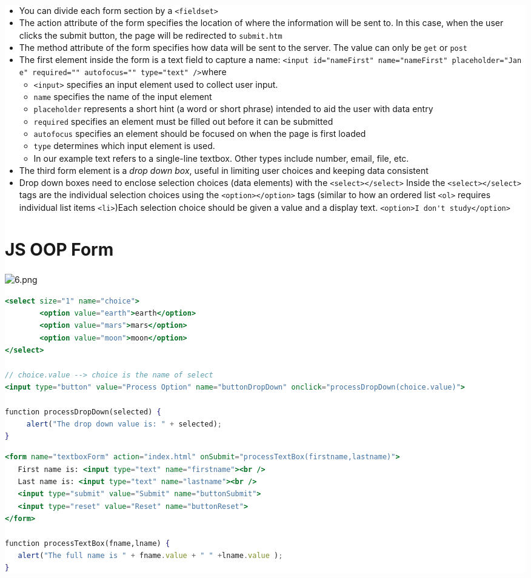 ```jsx
```

- You can divide each form section by a `<fieldset>`
- The action attribute of the form specifies the location of where the information will be sent to. In this case, when the user clicks the submit button, the page will be redirected to `submit.htm`
- The method attribute of the form specifies how data will be sent to the server. The value can only be `get` or `post`
- The first element inside the form is a text field to capture a name: `<input id="nameFirst" name="nameFirst" placeholder="Jane" required="" autofocus="" type="text" />`where
    - `<input>` specifies an input element used to collect user input.
    - `name` specifies the name of the input element
    - `placeholder` represents a short hint (a word or short phrase) intended to aid the user with data entry
    - `required` specifies an element must be filled out before it can be submitted
    - `autofocus` specifies an element should be focused on when the page is first loaded
    - `type` determines which input element is used.
    - In our example text refers to a single-line textbox. Other types include number, email, file, etc.
- The third form element is a *drop down box*, useful in limiting user choices and keeping data consistent
- Drop down boxes need to enclose selection choices (data elements) with the `<select></select>` Inside the `<select></select>` tags are the individual selection choices using the `<option></option>` tags (similar to how an ordered list `<ol>` requires individual list items `<li>`)Each selection choice should be given a value and a display text. `<option>I don't study</option>`

# JS OOP Form

![6.png](https://i.loli.net/2020/08/12/FGX8f7UaL5VOSyD.png)

```jsx
<select size="1" name="choice">
		<option value="earth">earth</option>
		<option value="mars">mars</option>
		<option value="moon">moon</option>
</select>

// choice.value --> choice is the name of select
<input type="button" value="Process Option" name="buttonDropDown" onclick="processDropDown(choice.value)">

function processDropDown(selected) {
     alert("The drop down value is: " + selected);
}
```

```jsx
<form name="textboxForm" action="index.html" onSubmit="processTextBox(firstname,lastname)">
   First name is: <input type="text" name="firstname"><br />
   Last name is: <input type="text" name="lastname"><br />
   <input type="submit" value="Submit" name="buttonSubmit">
   <input type="reset" value="Reset" name="buttonReset">
</form>

function processTextBox(fname,lname) {
   alert("The full name is " + fname.value + " " +lname.value );
}
```
